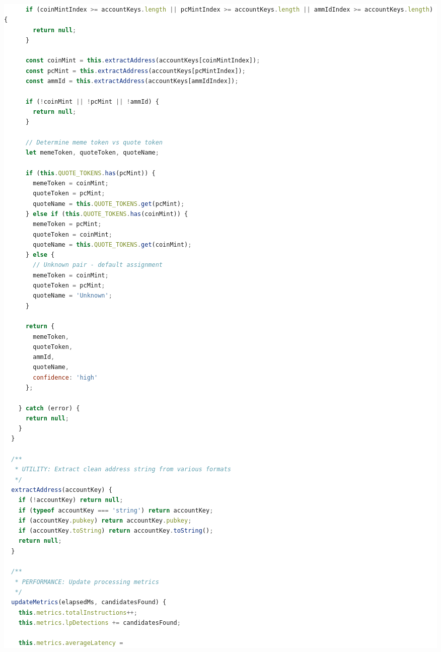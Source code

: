 ```javascript
      if (coinMintIndex >= accountKeys.length || pcMintIndex >= accountKeys.length || ammIdIndex >= accountKeys.length) {
        return null;
      }

      const coinMint = this.extractAddress(accountKeys[coinMintIndex]);
      const pcMint = this.extractAddress(accountKeys[pcMintIndex]);
      const ammId = this.extractAddress(accountKeys[ammIdIndex]);

      if (!coinMint || !pcMint || !ammId) {
        return null;
      }

      // Determine meme token vs quote token
      let memeToken, quoteToken, quoteName;
      
      if (this.QUOTE_TOKENS.has(pcMint)) {
        memeToken = coinMint;
        quoteToken = pcMint;
        quoteName = this.QUOTE_TOKENS.get(pcMint);
      } else if (this.QUOTE_TOKENS.has(coinMint)) {
        memeToken = pcMint;
        quoteToken = coinMint;
        quoteName = this.QUOTE_TOKENS.get(coinMint);
      } else {
        // Unknown pair - default assignment
        memeToken = coinMint;
        quoteToken = pcMint;
        quoteName = 'Unknown';
      }

      return {
        memeToken,
        quoteToken,
        ammId,
        quoteName,
        confidence: 'high'
      };

    } catch (error) {
      return null;
    }
  }

  /**
   * UTILITY: Extract clean address string from various formats
   */
  extractAddress(accountKey) {
    if (!accountKey) return null;
    if (typeof accountKey === 'string') return accountKey;
    if (accountKey.pubkey) return accountKey.pubkey;
    if (accountKey.toString) return accountKey.toString();
    return null;
  }

  /**
   * PERFORMANCE: Update processing metrics
   */
  updateMetrics(elapsedMs, candidatesFound) {
    this.metrics.totalInstructions++;
    this.metrics.lpDetections += candidatesFound;
    
    this.metrics.averageLatency = 
```